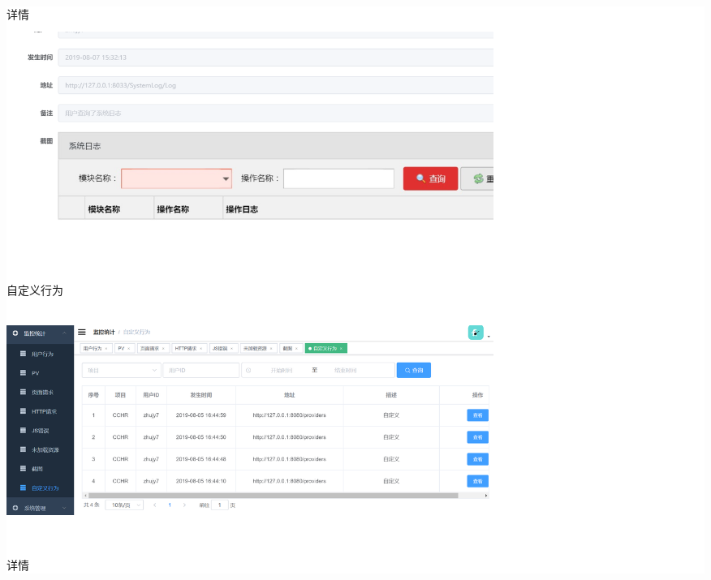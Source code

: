 详情     
<img src="/UI/img/shot-detail.png"   width="600" height="300"  />  

自定义行为     
<img src="/UI/img/extend.png"   width="600" height="300"  />  

详情     